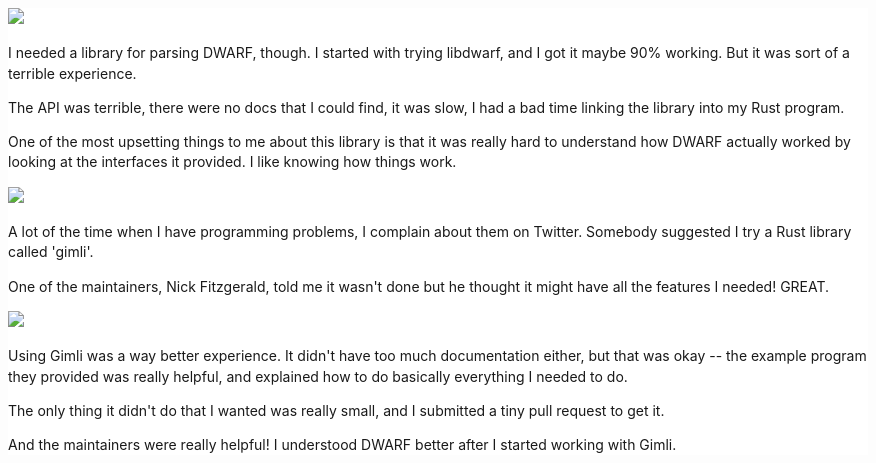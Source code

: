 
<div class="container">
<div class="slide">
<a href="/images/rust-talk/slide_41.png"><img src="/images/rust-talk/slide_41_small.png"></a>
</div>
<div class="content">
<p>
I needed a library for parsing DWARF, though. I started with trying libdwarf, and I got it maybe 90% working. But it was sort of a terrible experience.
</p>
<p>
The API was terrible, there were no docs that I could find, it was slow, I had a bad time linking the library into my Rust program.
</p>
<p>
One of the most upsetting things to me about this library is that it was really hard to understand how DWARF actually worked by looking at the interfaces it provided. I like knowing how things work.
</p>
</div>
</div>


<div class="container">
<div class="slide">
<a href="/images/rust-talk/slide_42.png"><img src="/images/rust-talk/slide_42_small.png"></a>
</div>
<div class="content">
<p>
A lot of the time when I have programming problems, I complain about them on Twitter. Somebody suggested I try a Rust library called 'gimli'.
</p>
<p>
One of the maintainers, Nick Fitzgerald, told me it wasn't done but he thought it might have all the features I needed! GREAT.
</p>

</div>
</div>


<div class="container">
<div class="slide">
<a href="/images/rust-talk/slide_43.png"><img src="/images/rust-talk/slide_43_small.png"></a>
</div>
<div class="content">
<p>
Using Gimli was a way better experience. It didn't have too much documentation either, but that was okay -- the example program they provided was really helpful, and explained how to do basically everything I needed to do.
</p>
<p>
The only thing it didn't do that I wanted was really small, and I submitted a tiny pull request to get it.
</p>
<p>
And the maintainers were really helpful! I understood DWARF better after I started working with Gimli.
</p>
